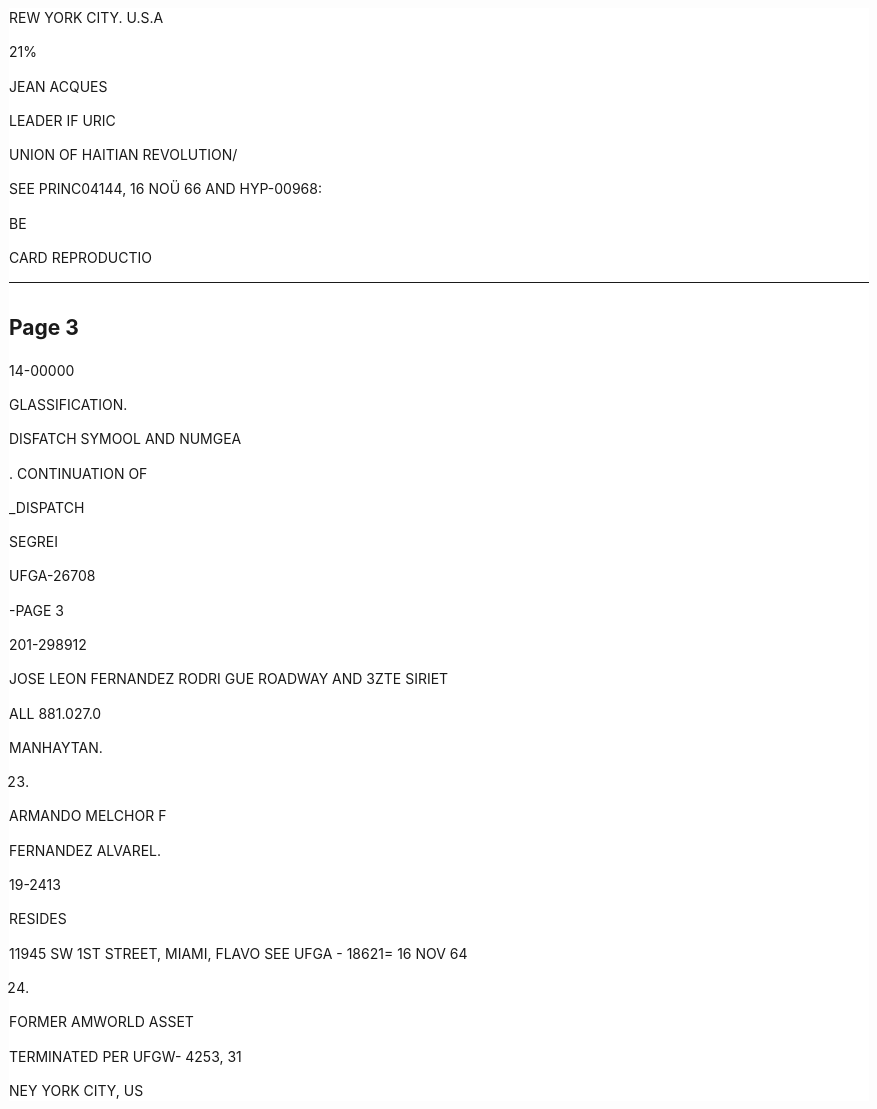 REW YORK CITY. U.S.A

21%

JEAN ACQUES

LEADER IF URIC

UNION OF HAITIAN REVOLUTION/

SEE PRINC04144, 16 NOÜ 66 AND HYP-00968:

BE

CARD REPRODUCTIO

---

## Page 3

14-00000

GLASSIFICATION.

DISFATCH SYMOOL AND NUMGEA

. CONTINUATION OF

_DISPATCH

SEGREI

UFGA-26708

-PAGE 3

201-298912

JOSE LEON FERNANDEZ RODRI GUE ROADWAY AND 3ZTE SIRIET

ALL 881.027.0

MANHAYTAN.

23.

ARMANDO MELCHOR F

FERNANDEZ ALVAREL.

19-2413

RESIDES

11945 SW 1ST STREET, MIAMI, FLAVO SEE UFGA - 18621= 16 NOV 64

24.

FORMER AMWORLD ASSET

TERMINATED PER UFGW- 4253, 31

NEY YORK CITY, US
